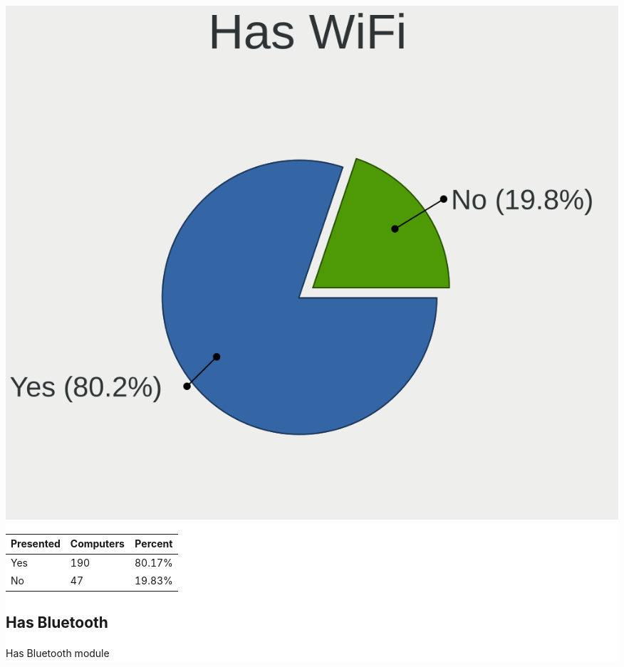 ![Has WiFi](./All/images/pie_chart/node_has_wifi.svg)


| Presented | Computers | Percent |
|-----------|-----------|---------|
| Yes       | 190       | 80.17%  |
| No        | 47        | 19.83%  |

Has Bluetooth
-------------

Has Bluetooth module
